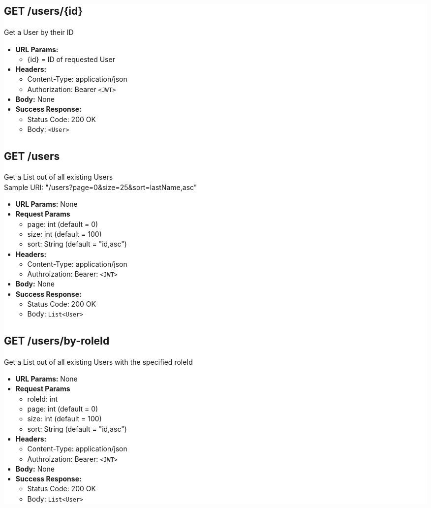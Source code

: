 **GET /users/{id}**
---
Get a User by their ID
* **URL Params:**
    * {id} = ID of requested User
* **Headers:**
    * Content-Type:
        application/json
    * Authorization:
        Bearer `<JWT>`
* **Body:**
None
* **Success Response:**
    * Status Code: 200 OK
    * Body: `<User>`

**GET /users**
---
Get a List out of all existing Users \
Sample URI: "/users?page=0&size=25&sort=lastName,asc"
* **URL Params:**
None
* **Request Params**
    * page: int (default = 0)
    * size: int (default = 100)
    * sort: String (default = "id,asc")
* **Headers:**
    * Content-Type:
        application/json
    * Authroization:
        Bearer: `<JWT>`
* **Body:**
None
* **Success Response:**
    * Status Code:
        200 OK
    * Body: `List<User>`

**GET /users/by-roleId**
---
Get a List out of all existing Users with the specified roleId
* **URL Params:**
None
* **Request Params**
    * roleId: int
    * page: int (default = 0)
    * size: int (default = 100)
    * sort: String (default = "id,asc")
* **Headers:**
    * Content-Type:
        application/json
    * Authroization:
        Bearer: `<JWT>`
* **Body:**
None
* **Success Response:**
    * Status Code:
        200 OK
    * Body: `List<User>`

